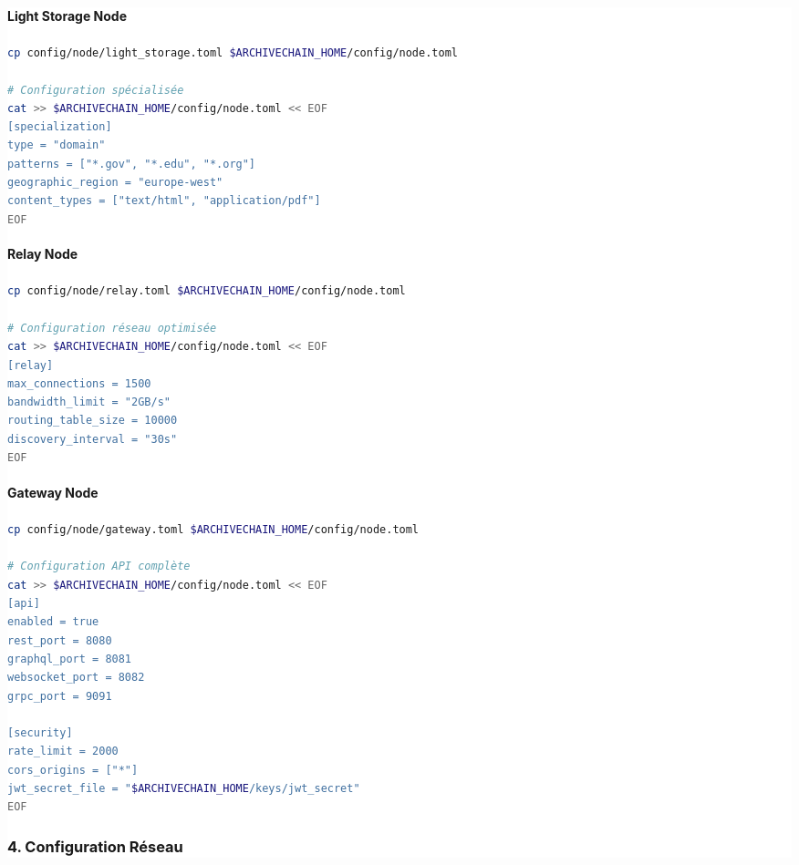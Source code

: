 #### Light Storage Node

```bash
cp config/node/light_storage.toml $ARCHIVECHAIN_HOME/config/node.toml

# Configuration spécialisée
cat >> $ARCHIVECHAIN_HOME/config/node.toml << EOF
[specialization]
type = "domain"
patterns = ["*.gov", "*.edu", "*.org"]
geographic_region = "europe-west"
content_types = ["text/html", "application/pdf"]
EOF
```

#### Relay Node

```bash
cp config/node/relay.toml $ARCHIVECHAIN_HOME/config/node.toml

# Configuration réseau optimisée
cat >> $ARCHIVECHAIN_HOME/config/node.toml << EOF
[relay]
max_connections = 1500
bandwidth_limit = "2GB/s"
routing_table_size = 10000
discovery_interval = "30s"
EOF
```

#### Gateway Node

```bash
cp config/node/gateway.toml $ARCHIVECHAIN_HOME/config/node.toml

# Configuration API complète
cat >> $ARCHIVECHAIN_HOME/config/node.toml << EOF
[api]
enabled = true
rest_port = 8080
graphql_port = 8081
websocket_port = 8082
grpc_port = 9091

[security]
rate_limit = 2000
cors_origins = ["*"]
jwt_secret_file = "$ARCHIVECHAIN_HOME/keys/jwt_secret"
EOF
```

### 4. Configuration Réseau
